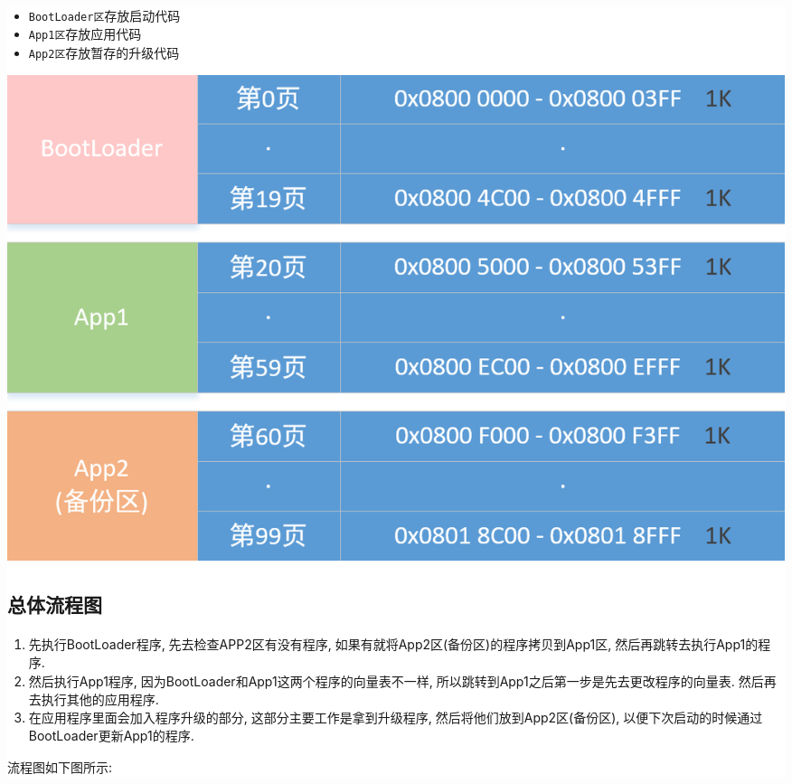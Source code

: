 - `BootLoader区`存放启动代码
- `App1区`存放应用代码
- `App2区`存放暂存的升级代码

![img](./STM32开发.assets/16468d93acee410b882524aef3227852.jpg)

## 总体流程图

1. 先执行BootLoader程序, 先去检查APP2区有没有程序, 如果有就将App2区(备份区)的程序拷贝到App1区, 然后再跳转去执行App1的程序.
2. 然后执行App1程序, 因为BootLoader和App1这两个程序的向量表不一样, 所以跳转到App1之后第一步是先去更改程序的向量表. 然后再去执行其他的应用程序.
3. 在应用程序里面会加入程序升级的部分, 这部分主要工作是拿到升级程序, 然后将他们放到App2区(备份区), 以便下次启动的时候通过BootLoader更新App1的程序.

流程图如下图所示:
